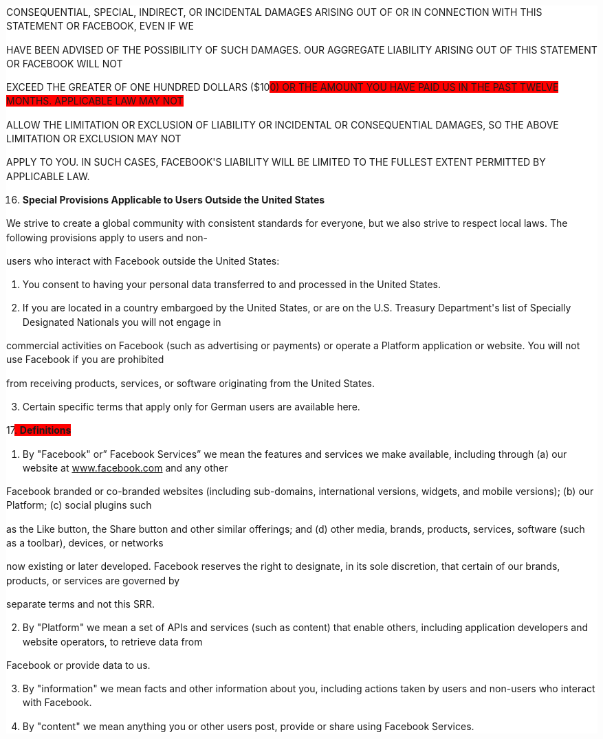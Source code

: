 CONSEQUENTIAL, SPECIAL, INDIRECT, OR INCIDENTAL DAMAGES ARISING OUT OF OR IN CONNECTION WITH THIS STATEMENT OR FACEBOOK, EVEN IF WE

HAVE BEEN ADVISED OF THE POSSIBILITY OF SUCH DAMAGES. OUR AGGREGATE LIABILITY ARISING OUT OF THIS STATEMENT OR FACEBOOK WILL NOT

EXCEED THE GREATER OF ONE HUNDRED DOLLARS ($1</span>0<span style="background-color: red;">0) OR THE AMOUNT YOU HAVE PAID US IN THE PAST TWELVE MONTHS. APPLICABLE LAW MAY NOT

ALLOW THE LIMITATION OR EXCLUSION OF LIABILITY OR INCIDENTAL OR CONSEQUENTIAL DAMAGES, SO THE ABOVE LIMITATION OR EXCLUSION MAY NOT

APPLY TO YOU. IN SUCH CASES, FACEBOOK'S LIABILITY WILL BE LIMITED TO THE FULLEST EXTENT PERMITTED BY APPLICABLE LAW.

 

16. **Special Provisions Applicable to Users Outside the United States**

We strive to create a global community with consistent standards for everyone, but we also strive to respect local laws. The following provisions apply to users and non-

users who interact with Facebook outside the United States:

1. You consent to having your personal data transferred to and processed in the United States.

2. If you are located in a country embargoed by the United States, or are on the U.S. Treasury Department's list of Specially Designated Nationals you will not engage in

commercial activities on Facebook (such as advertising or payments) or operate a Platform application or website. You will not use Facebook if you are prohibited

from receiving products, services, or software originating from the United States.

3. Certain specific terms that apply only for German users are available here.

</span>17<span style="background-color: red;">. **Definitions**

1. By "Facebook" or” Facebook Services” we mean the features and services we make available, including through (a) our website at www.facebook.com and any other

Facebook branded or co-branded websites (including sub-domains, international versions, widgets, and mobile versions); (b) our Platform; (c) social plugins such

as the Like button, the Share button and other similar offerings; and (d) other media, brands, products, services, software (such as a toolbar), devices, or networks

now existing or later developed. Facebook reserves the right to designate, in its sole discretion, that certain of our brands, products, or services are governed by

separate terms and not this SRR.

2. By "Platform" we mean a set of APIs and services (such as content) that enable others, including application developers and website operators, to retrieve data from

Facebook or provide data to us.

3. By "information" we mean facts and other information about you, including actions taken by users and non-users who interact with Facebook.

4. By "content" we mean anything you or other users post, provide or share using Facebook Services.
